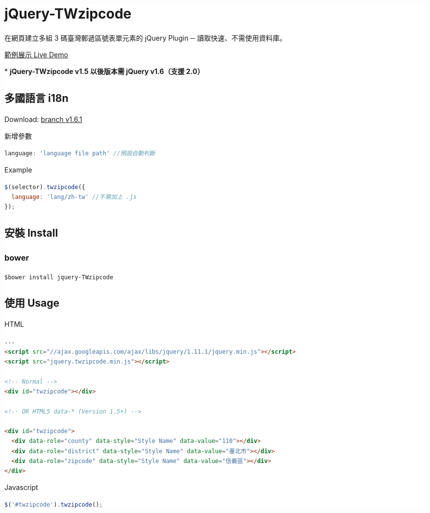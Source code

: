 # jQuery-TWzipcode

在網頁建立多組 3 碼臺灣郵遞區號表單元素的 jQuery Plugin ─ 讀取快速、不需使用資料庫。

[範例展示 Live Demo](https://code.essoduke.org/twzipcode/)


\* **jQuery-TWzipcode v1.5 以後版本需 jQuery v1.6（支援 2.0）**


## 多國語言 i18n

Download: [branch v1.6.1](https://github.com/essoduke/jQuery-TWzipcode/tree/i18n)

新增參數

```javascript
language: 'language file path' //預設自動判斷
```

Example
```javascript
$(selector).twzipcode({
  language: 'lang/zh-tw' //不需加上 .js
});
```
## 安裝 Install
### bower
```
$bower install jquery-TWzipcode
```

## 使用 Usage

HTML
```html
...
<script src="//ajax.googleapis.com/ajax/libs/jquery/1.11.1/jquery.min.js"></script>
<script src="jquery.twzipcode.min.js"></script>

<!-- Normal -->
<div id="twzipcode"></div>

<!-- OR HTML5 data-* (Version 1.5+) -->

<div id="twzipcode">
  <div data-role="county" data-style="Style Name" data-value="110"></div>
  <div data-role="district" data-style="Style Name" data-value="臺北市"></div>
  <div data-role="zipcode" data-style="Style Name" data-value="信義區"></div>
</div>
```

Javascript
```javascript
$('#twzipcode').twzipcode();
```

